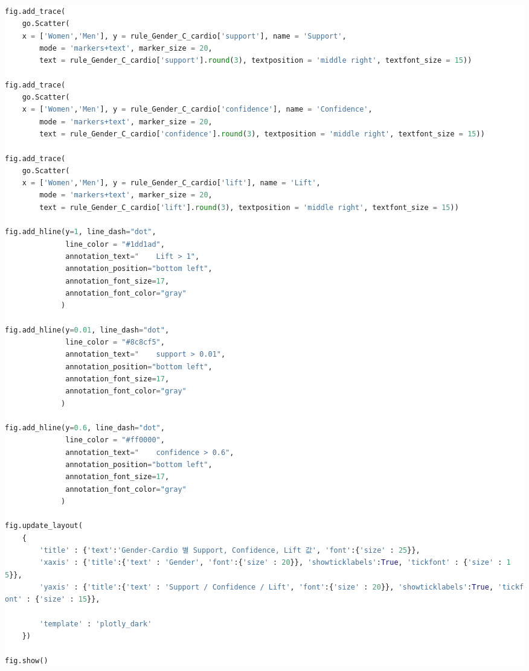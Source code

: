 ```py
fig.add_trace(
    go.Scatter(
    x = ['Women','Men'], y = rule_Gender_C_cardio['support'], name = 'Support', 
        mode = 'markers+text', marker_size = 20, 
        text = rule_Gender_C_cardio['support'].round(3), textposition = 'middle right', textfont_size = 15))
        
fig.add_trace(
    go.Scatter(
    x = ['Women','Men'], y = rule_Gender_C_cardio['confidence'], name = 'Confidence', 
        mode = 'markers+text', marker_size = 20, 
        text = rule_Gender_C_cardio['confidence'].round(3), textposition = 'middle right', textfont_size = 15))
        
fig.add_trace(
    go.Scatter(
    x = ['Women','Men'], y = rule_Gender_C_cardio['lift'], name = 'Lift', 
        mode = 'markers+text', marker_size = 20, 
        text = rule_Gender_C_cardio['lift'].round(3), textposition = 'middle right', textfont_size = 15))
        
fig.add_hline(y=1, line_dash="dot",
              line_color = "#1dd1ad",
              annotation_text="    Lift > 1", 
              annotation_position="bottom left",
              annotation_font_size=17,
              annotation_font_color="gray"
             )
             
fig.add_hline(y=0.01, line_dash="dot",
              line_color = "#8c8cf5",
              annotation_text="    support > 0.01", 
              annotation_position="bottom left",
              annotation_font_size=17,
              annotation_font_color="gray"
             )
             
fig.add_hline(y=0.6, line_dash="dot",
              line_color = "#ff0000",
              annotation_text="    confidence > 0.6", 
              annotation_position="bottom left",
              annotation_font_size=17,
              annotation_font_color="gray"
             )
             
fig.update_layout(
    {
        'title' : {'text':'Gender-Cardio 별 Support, Confidence, Lift 값', 'font':{'size' : 25}},
        'xaxis' : {'title':{'text' : 'Gender', 'font':{'size' : 20}}, 'showticklabels':True, 'tickfont' : {'size' : 15}},
        'yaxis' : {'title':{'text' : 'Support / Confidence / Lift', 'font':{'size' : 20}}, 'showticklabels':True, 'tickfont' : {'size' : 15}},
        
        'template' : 'plotly_dark'
    })
    
fig.show()
```  
<iframe id="igraph" scrolling="no" style="border:none;" seamless="seamless" src="https://plotly.com/~nyamin9/40.embed" height="525" width="100%"></iframe>  
